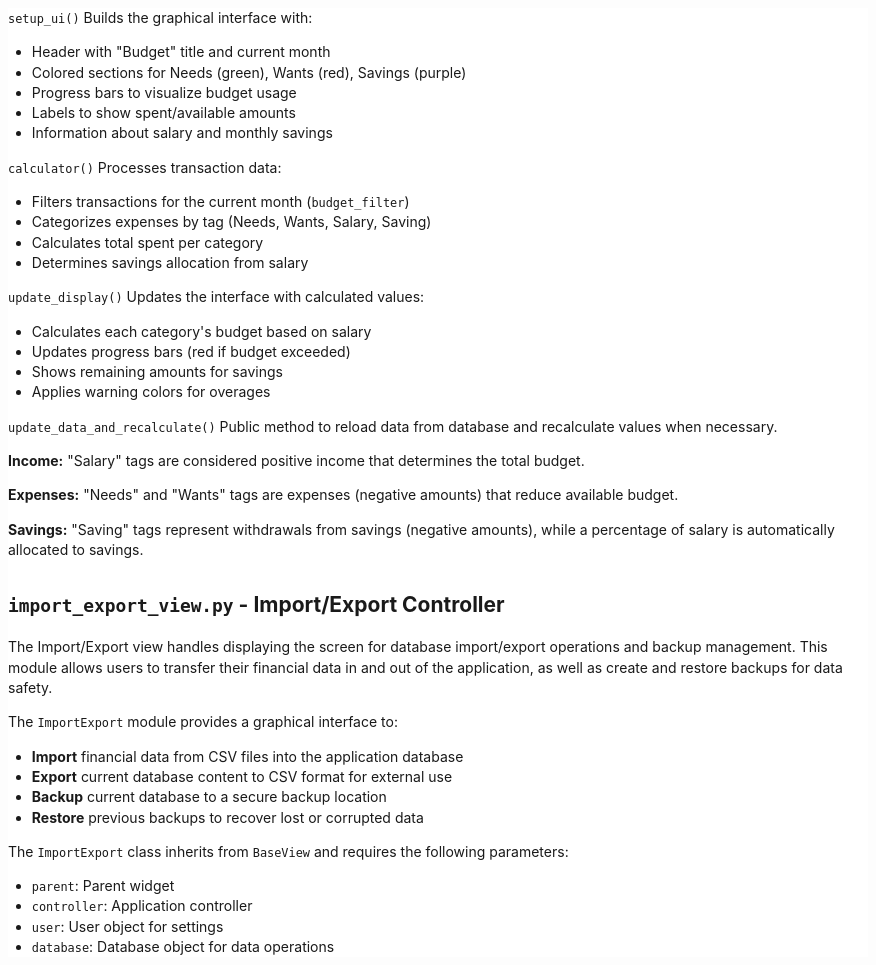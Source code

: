 
`setup_ui()`
Builds the graphical interface with:
- Header with "Budget" title and current month
- Colored sections for Needs (green), Wants (red), Savings (purple)
- Progress bars to visualize budget usage
- Labels to show spent/available amounts
- Information about salary and monthly savings

`calculator()`
Processes transaction data:
- Filters transactions for the current month (`budget_filter`)
- Categorizes expenses by tag (Needs, Wants, Salary, Saving)
- Calculates total spent per category
- Determines savings allocation from salary

 `update_display()`
Updates the interface with calculated values:
- Calculates each category's budget based on salary
- Updates progress bars (red if budget exceeded)
- Shows remaining amounts for savings
- Applies warning colors for overages

 `update_data_and_recalculate()`
Public method to reload data from database and recalculate values when necessary.

**Income:** "Salary" tags are considered positive income that determines the total budget.

**Expenses:** "Needs" and "Wants" tags are expenses (negative amounts) that reduce available budget.

**Savings:** "Saving" tags represent withdrawals from savings (negative amounts), while a percentage of salary is automatically allocated to savings.


## **`import_export_view.py`** - Import/Export Controller

The Import/Export view handles displaying the screen for database import/export operations and backup management. This module allows users to transfer their financial data in and out of the application, as well as create and restore backups for data safety.


The `ImportExport` module provides a graphical interface to:
- **Import** financial data from CSV files into the application database
- **Export** current database content to CSV format for external use
- **Backup** current database to a secure backup location
- **Restore** previous backups to recover lost or corrupted data



The `ImportExport` class inherits from `BaseView` and requires the following parameters:
- `parent`: Parent widget
- `controller`: Application controller
- `user`: User object for settings
- `database`: Database object for data operations


